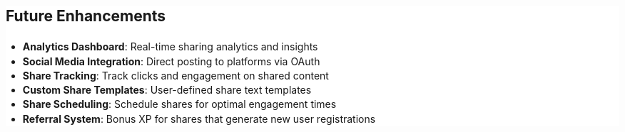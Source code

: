 ## Future Enhancements

- **Analytics Dashboard**: Real-time sharing analytics and insights
- **Social Media Integration**: Direct posting to platforms via OAuth
- **Share Tracking**: Track clicks and engagement on shared content
- **Custom Share Templates**: User-defined share text templates
- **Share Scheduling**: Schedule shares for optimal engagement times
- **Referral System**: Bonus XP for shares that generate new user registrations

